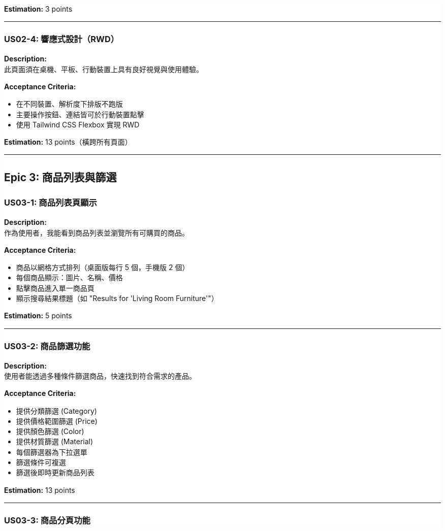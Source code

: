 **Estimation:** 3 points

---

### US02-4: 響應式設計（RWD）

**Description:**  
此頁面須在桌機、平板、行動裝置上具有良好視覺與使用體驗。

**Acceptance Criteria:**

- 在不同裝置、解析度下排版不跑版
- 主要操作按鈕、連結皆可於行動裝置點擊
- 使用 Tailwind CSS Flexbox 實現 RWD

**Estimation:** 13 points（橫跨所有頁面）

---

## Epic 3: 商品列表與篩選

### US03-1: 商品列表頁顯示

**Description:**  
作為使用者，我能看到商品列表並瀏覽所有可購買的商品。

**Acceptance Criteria:**

- 商品以網格方式排列（桌面版每行 5 個，手機版 2 個）
- 每個商品顯示：圖片、名稱、價格
- 點擊商品進入單一商品頁
- 顯示搜尋結果標題（如 "Results for 'Living Room Furniture'"）

**Estimation:** 5 points

---

### US03-2: 商品篩選功能

**Description:**  
使用者能透過多種條件篩選商品，快速找到符合需求的產品。

**Acceptance Criteria:**

- 提供分類篩選 (Category)
- 提供價格範圍篩選 (Price)
- 提供顏色篩選 (Color)
- 提供材質篩選 (Material)
- 每個篩選器為下拉選單
- 篩選條件可複選
- 篩選後即時更新商品列表

**Estimation:** 13 points

---

### US03-3: 商品分頁功能

